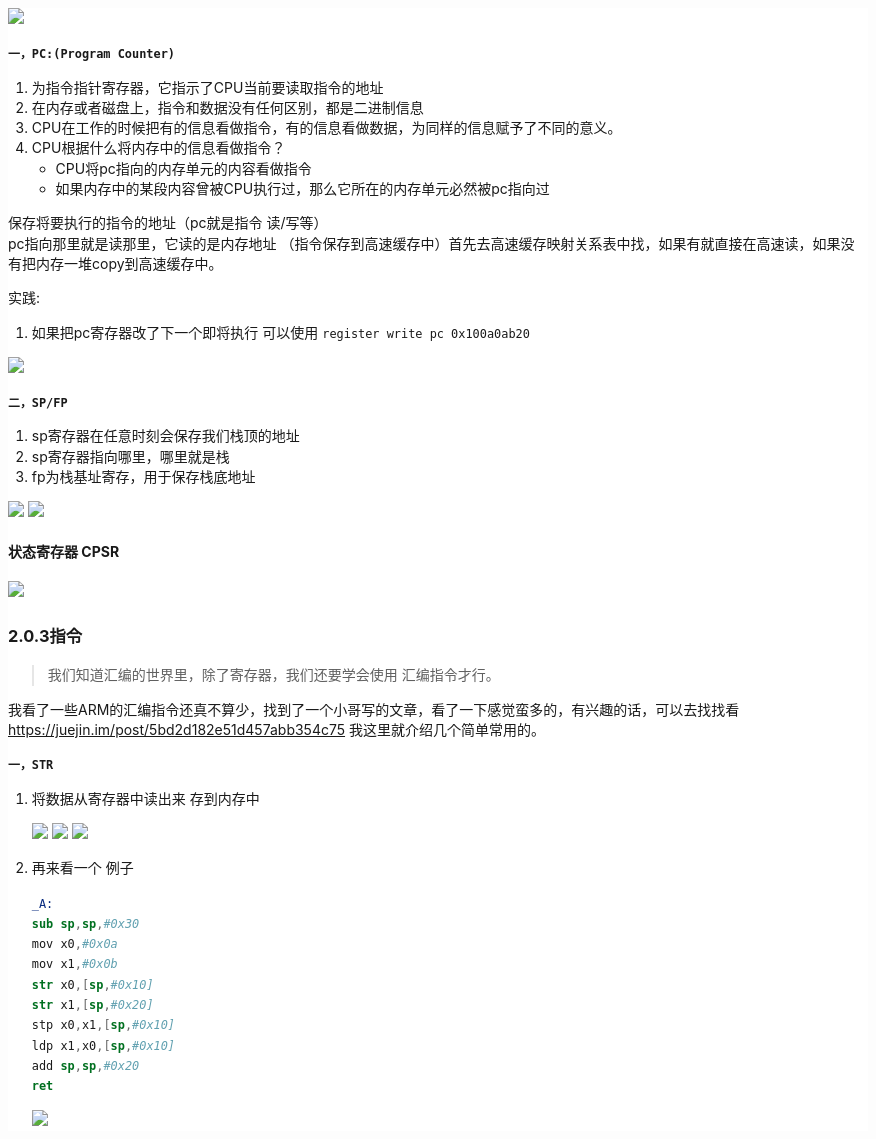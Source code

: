 <img src="https://raw.githubusercontent.com/zColdWater/Resources/master/Images/assembly22.png" height="300" />   

**`一，PC:(Program Counter)`**   
1. 为指令指针寄存器，它指示了CPU当前要读取指令的地址
2. 在内存或者磁盘上，指令和数据没有任何区别，都是二进制信息  
3. CPU在工作的时候把有的信息看做指令，有的信息看做数据，为同样的信息赋予了不同的意义。
4. CPU根据什么将内存中的信息看做指令？
   * CPU将pc指向的内存单元的内容看做指令
   * 如果内存中的某段内容曾被CPU执行过，那么它所在的内存单元必然被pc指向过

保存将要执行的指令的地址（pc就是指令 读/写等）  
pc指向那里就是读那里，它读的是内存地址 （指令保存到高速缓存中）首先去高速缓存映射关系表中找，如果有就直接在高速读，如果没有把内存一堆copy到高速缓存中。

实践:   
1. 如果把pc寄存器改了下一个即将执行 可以使用 `register write pc 0x100a0ab20`
<img src="https://raw.githubusercontent.com/zColdWater/Resources/master/Images/assembly18.png" height="300" />   


**`二，SP/FP`**   
1. sp寄存器在任意时刻会保存我们栈顶的地址
2. sp寄存器指向哪里，哪里就是栈  
3. fp为栈基址寄存，用于保存栈底地址  
<img src="https://raw.githubusercontent.com/zColdWater/Resources/master/Images/assembly19.png" height="300" />  

<img src="https://raw.githubusercontent.com/zColdWater/Resources/master/Images/assembly19.jpg" height="300" />  

#### 状态寄存器 CPSR

<img src="https://raw.githubusercontent.com/zColdWater/Resources/master/Images/assembly23.png" height="150" /> 

### 2.0.3指令

> 我们知道汇编的世界里，除了寄存器，我们还要学会使用 汇编指令才行。

我看了一些ARM的汇编指令还真不算少，找到了一个小哥写的文章，看了一下感觉蛮多的，有兴趣的话，可以去找找看 https://juejin.im/post/5bd2d182e51d457abb354c75 我这里就介绍几个简单常用的。


**`一，STR`**
1. 将数据从寄存器中读出来 存到内存中

    <img src="https://raw.githubusercontent.com/zColdWater/Resources/master/Images/assembly24.png" height="200" />

    <img src="https://raw.githubusercontent.com/zColdWater/Resources/master/Images/assembly25.png" height="200" />

    <img src="https://raw.githubusercontent.com/zColdWater/Resources/master/Images/assembly26.png" height="200" />

2. 再来看一个 例子
    ```s
    _A:
    sub sp,sp,#0x30
    mov x0,#0x0a
    mov x1,#0x0b
    str x0,[sp,#0x10]
    str x1,[sp,#0x20]
    stp x0,x1,[sp,#0x10]
    ldp x1,x0,[sp,#0x10]
    add sp,sp,#0x20
    ret
    ```
    <img src="https://raw.githubusercontent.com/zColdWater/Resources/master/Images/assembly27.png" height="200" />

